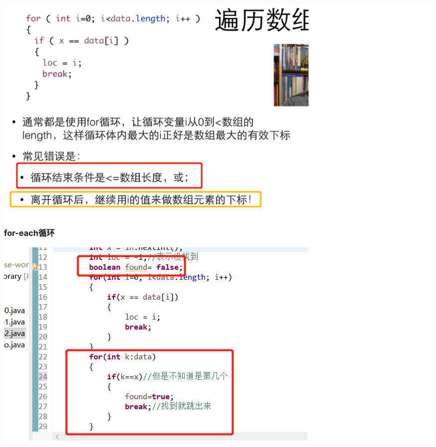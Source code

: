 <img src="基础到进阶5.assets/image-20210529115809264.png" alt="image-20210529115809264" style="zoom:80%;" />

### for-each循环

![image-20210529120238240](基础到进阶5.assets/image-20210529120238240.png)
